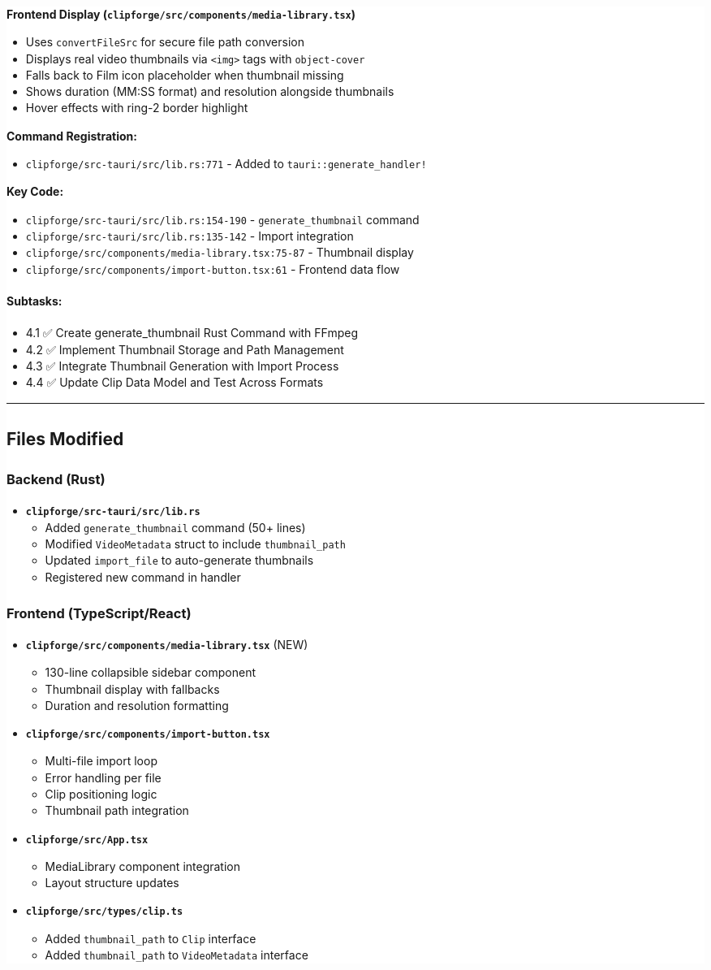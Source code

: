 **Frontend Display (`clipforge/src/components/media-library.tsx`)**
- Uses `convertFileSrc` for secure file path conversion
- Displays real video thumbnails via `<img>` tags with `object-cover`
- Falls back to Film icon placeholder when thumbnail missing
- Shows duration (MM:SS format) and resolution alongside thumbnails
- Hover effects with ring-2 border highlight

**Command Registration:**
- `clipforge/src-tauri/src/lib.rs:771` - Added to `tauri::generate_handler!`

**Key Code:**
- `clipforge/src-tauri/src/lib.rs:154-190` - `generate_thumbnail` command
- `clipforge/src-tauri/src/lib.rs:135-142` - Import integration
- `clipforge/src/components/media-library.tsx:75-87` - Thumbnail display
- `clipforge/src/components/import-button.tsx:61` - Frontend data flow

#### Subtasks:
- 4.1 ✅ Create generate_thumbnail Rust Command with FFmpeg
- 4.2 ✅ Implement Thumbnail Storage and Path Management
- 4.3 ✅ Integrate Thumbnail Generation with Import Process
- 4.4 ✅ Update Clip Data Model and Test Across Formats

---

## Files Modified

### Backend (Rust)
- **`clipforge/src-tauri/src/lib.rs`**
  - Added `generate_thumbnail` command (50+ lines)
  - Modified `VideoMetadata` struct to include `thumbnail_path`
  - Updated `import_file` to auto-generate thumbnails
  - Registered new command in handler

### Frontend (TypeScript/React)
- **`clipforge/src/components/media-library.tsx`** (NEW)
  - 130-line collapsible sidebar component
  - Thumbnail display with fallbacks
  - Duration and resolution formatting

- **`clipforge/src/components/import-button.tsx`**
  - Multi-file import loop
  - Error handling per file
  - Clip positioning logic
  - Thumbnail path integration

- **`clipforge/src/App.tsx`**
  - MediaLibrary component integration
  - Layout structure updates

- **`clipforge/src/types/clip.ts`**
  - Added `thumbnail_path` to `Clip` interface
  - Added `thumbnail_path` to `VideoMetadata` interface
